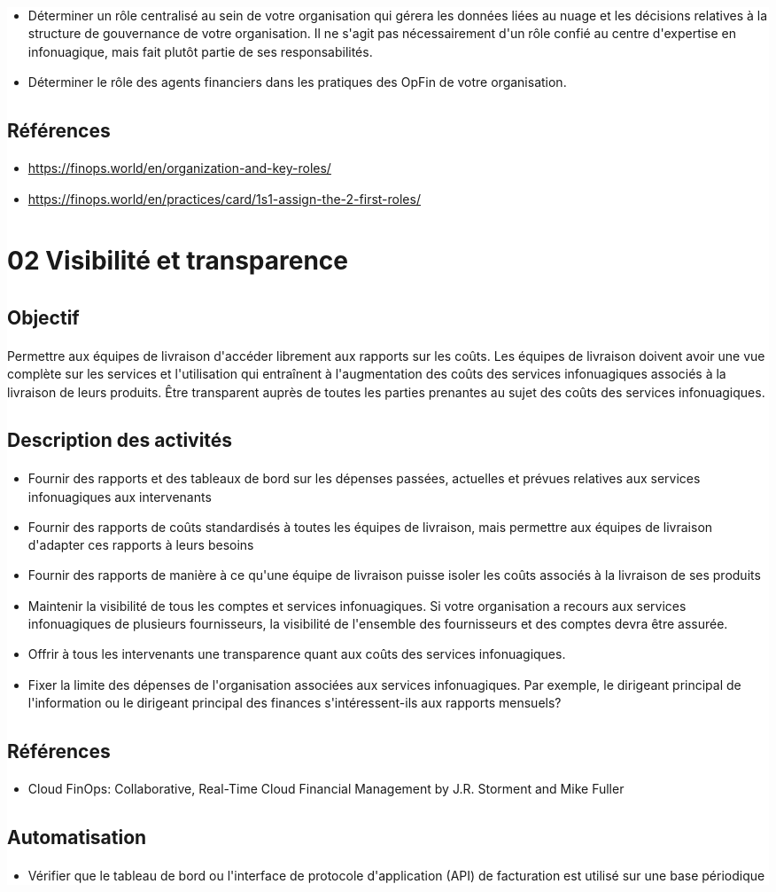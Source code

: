 -   Déterminer un rôle centralisé au sein de votre organisation qui gérera les données liées au nuage et les décisions relatives à la structure de gouvernance de votre organisation. Il ne s'agit pas nécessairement d'un rôle confié au centre d'expertise en infonuagique, mais fait plutôt partie de ses responsabilités.

-   Déterminer le rôle des agents financiers dans les pratiques des OpFin de votre organisation.

## Références

-   <https://finops.world/en/organization-and-key-roles/>

-   <https://finops.world/en/practices/card/1s1-assign-the-2-first-roles/>

# 02 Visibilité et transparence


## Objectif

Permettre aux équipes de livraison d'accéder librement aux rapports sur les coûts. Les équipes de livraison doivent avoir une vue complète sur les services et l'utilisation qui entraînent à l'augmentation des coûts des services infonuagiques associés à la livraison de leurs produits. Être transparent auprès de toutes les parties prenantes au sujet des coûts des services infonuagiques.

## Description des activités

-   Fournir des rapports et des tableaux de bord sur les dépenses passées, actuelles et prévues relatives aux services infonuagiques aux intervenants

-   Fournir des rapports de coûts standardisés à toutes les équipes de livraison, mais permettre aux équipes de livraison d'adapter ces rapports à leurs besoins

-   Fournir des rapports de manière à ce qu'une équipe de livraison puisse isoler les coûts associés à la livraison de ses produits

-   Maintenir la visibilité de tous les comptes et services infonuagiques. Si votre organisation a recours aux services infonuagiques de plusieurs fournisseurs, la visibilité de l'ensemble des fournisseurs et des comptes devra être assurée.

-   Offrir à tous les intervenants une transparence quant aux coûts des services infonuagiques.

-   Fixer la limite des dépenses de l'organisation associées aux services infonuagiques. Par exemple, le dirigeant principal de l'information ou le dirigeant principal des finances s'intéressent-ils aux rapports mensuels?

## Références

-   Cloud FinOps: Collaborative, Real-Time Cloud Financial Management by J.R. Storment and Mike Fuller

## Automatisation

-   Vérifier que le tableau de bord ou l'interface de protocole d'application (API) de facturation est utilisé sur une base périodique

